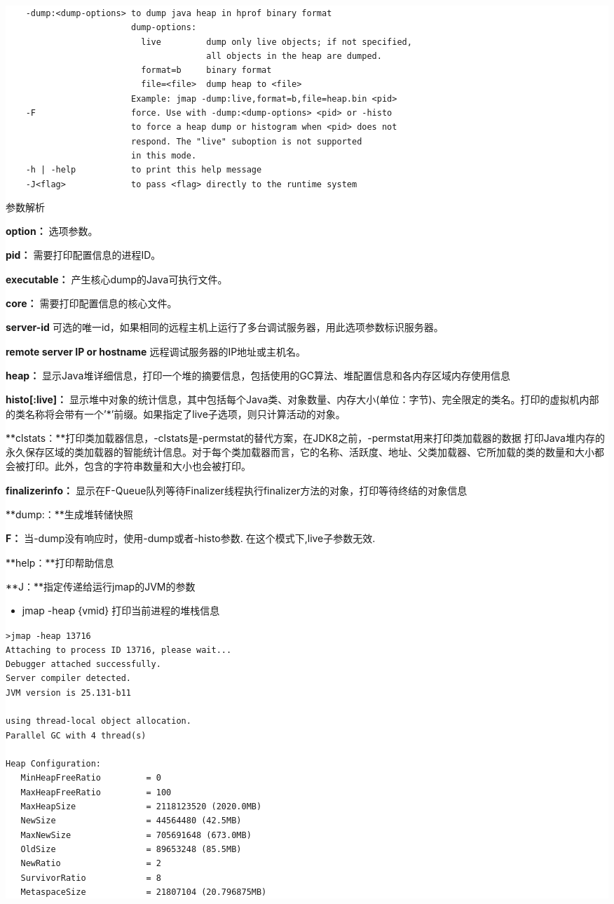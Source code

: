```
    -dump:<dump-options> to dump java heap in hprof binary format
                         dump-options:
                           live         dump only live objects; if not specified,
                                        all objects in the heap are dumped.
                           format=b     binary format
                           file=<file>  dump heap to <file>
                         Example: jmap -dump:live,format=b,file=heap.bin <pid>
    -F                   force. Use with -dump:<dump-options> <pid> or -histo
                         to force a heap dump or histogram when <pid> does not
                         respond. The "live" suboption is not supported
                         in this mode.
    -h | -help           to print this help message
    -J<flag>             to pass <flag> directly to the runtime system

```

参数解析

**option：** 选项参数。

**pid：** 需要打印配置信息的进程ID。

**executable：** 产生核心dump的Java可执行文件。

**core：** 需要打印配置信息的核心文件。

**server-id** 可选的唯一id，如果相同的远程主机上运行了多台调试服务器，用此选项参数标识服务器。

**remote server IP or hostname** 远程调试服务器的IP地址或主机名。

**heap：** 显示Java堆详细信息，打印一个堆的摘要信息，包括使用的GC算法、堆配置信息和各内存区域内存使用信息

**histo[:live]：** 显示堆中对象的统计信息，其中包括每个Java类、对象数量、内存大小(单位：字节)、完全限定的类名。打印的虚拟机内部的类名称将会带有一个’*’前缀。如果指定了live子选项，则只计算活动的对象。

**clstats：**打印类加载器信息，-clstats是-permstat的替代方案，在JDK8之前，-permstat用来打印类加载器的数据
 打印Java堆内存的永久保存区域的类加载器的智能统计信息。对于每个类加载器而言，它的名称、活跃度、地址、父类加载器、它所加载的类的数量和大小都会被打印。此外，包含的字符串数量和大小也会被打印。

**finalizerinfo：** 显示在F-Queue队列等待Finalizer线程执行finalizer方法的对象，打印等待终结的对象信息

**dump:：**生成堆转储快照

**F：** 当-dump没有响应时，使用-dump或者-histo参数. 在这个模式下,live子参数无效.

**help：**打印帮助信息

**J：**指定传递给运行jmap的JVM的参数



- jmap -heap {vmid} 打印当前进程的堆栈信息

```
>jmap -heap 13716
Attaching to process ID 13716, please wait...
Debugger attached successfully.
Server compiler detected.
JVM version is 25.131-b11

using thread-local object allocation.
Parallel GC with 4 thread(s)

Heap Configuration:
   MinHeapFreeRatio         = 0
   MaxHeapFreeRatio         = 100
   MaxHeapSize              = 2118123520 (2020.0MB)
   NewSize                  = 44564480 (42.5MB)
   MaxNewSize               = 705691648 (673.0MB)
   OldSize                  = 89653248 (85.5MB)
   NewRatio                 = 2
   SurvivorRatio            = 8
   MetaspaceSize            = 21807104 (20.796875MB)
```